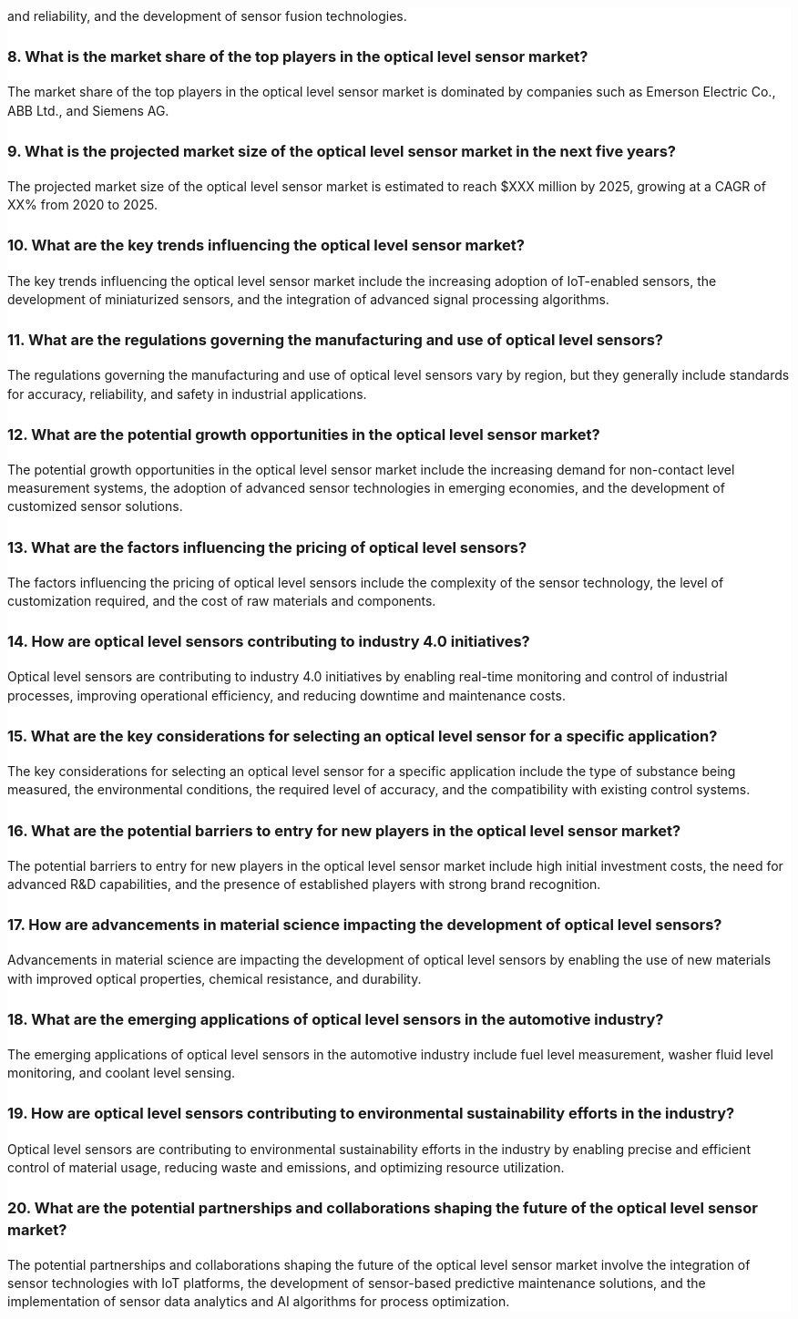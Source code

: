 and reliability, and the development of sensor fusion technologies.</p><h3>8. What is the market share of the top players in the optical level sensor market?</h3><p>The market share of the top players in the optical level sensor market is dominated by companies such as Emerson Electric Co., ABB Ltd., and Siemens AG.</p><h3>9. What is the projected market size of the optical level sensor market in the next five years?</h3><p>The projected market size of the optical level sensor market is estimated to reach $XXX million by 2025, growing at a CAGR of XX% from 2020 to 2025.</p><h3>10. What are the key trends influencing the optical level sensor market?</h3><p>The key trends influencing the optical level sensor market include the increasing adoption of IoT-enabled sensors, the development of miniaturized sensors, and the integration of advanced signal processing algorithms.</p><h3>11. What are the regulations governing the manufacturing and use of optical level sensors?</h3><p>The regulations governing the manufacturing and use of optical level sensors vary by region, but they generally include standards for accuracy, reliability, and safety in industrial applications.</p><h3>12. What are the potential growth opportunities in the optical level sensor market?</h3><p>The potential growth opportunities in the optical level sensor market include the increasing demand for non-contact level measurement systems, the adoption of advanced sensor technologies in emerging economies, and the development of customized sensor solutions.</p><h3>13. What are the factors influencing the pricing of optical level sensors?</h3><p>The factors influencing the pricing of optical level sensors include the complexity of the sensor technology, the level of customization required, and the cost of raw materials and components.</p><h3>14. How are optical level sensors contributing to industry 4.0 initiatives?</h3><p>Optical level sensors are contributing to industry 4.0 initiatives by enabling real-time monitoring and control of industrial processes, improving operational efficiency, and reducing downtime and maintenance costs.</p><h3>15. What are the key considerations for selecting an optical level sensor for a specific application?</h3><p>The key considerations for selecting an optical level sensor for a specific application include the type of substance being measured, the environmental conditions, the required level of accuracy, and the compatibility with existing control systems.</p><h3>16. What are the potential barriers to entry for new players in the optical level sensor market?</h3><p>The potential barriers to entry for new players in the optical level sensor market include high initial investment costs, the need for advanced R&D capabilities, and the presence of established players with strong brand recognition.</p><h3>17. How are advancements in material science impacting the development of optical level sensors?</h3><p>Advancements in material science are impacting the development of optical level sensors by enabling the use of new materials with improved optical properties, chemical resistance, and durability.</p><h3>18. What are the emerging applications of optical level sensors in the automotive industry?</h3><p>The emerging applications of optical level sensors in the automotive industry include fuel level measurement, washer fluid level monitoring, and coolant level sensing.</p><h3>19. How are optical level sensors contributing to environmental sustainability efforts in the industry?</h3><p>Optical level sensors are contributing to environmental sustainability efforts in the industry by enabling precise and efficient control of material usage, reducing waste and emissions, and optimizing resource utilization.</p><h3>20. What are the potential partnerships and collaborations shaping the future of the optical level sensor market?</h3><p>The potential partnerships and collaborations shaping the future of the optical level sensor market involve the integration of sensor technologies with IoT platforms, the development of sensor-based predictive maintenance solutions, and the implementation of sensor data analytics and AI algorithms for process optimization.</p></body></html></strong></p>
